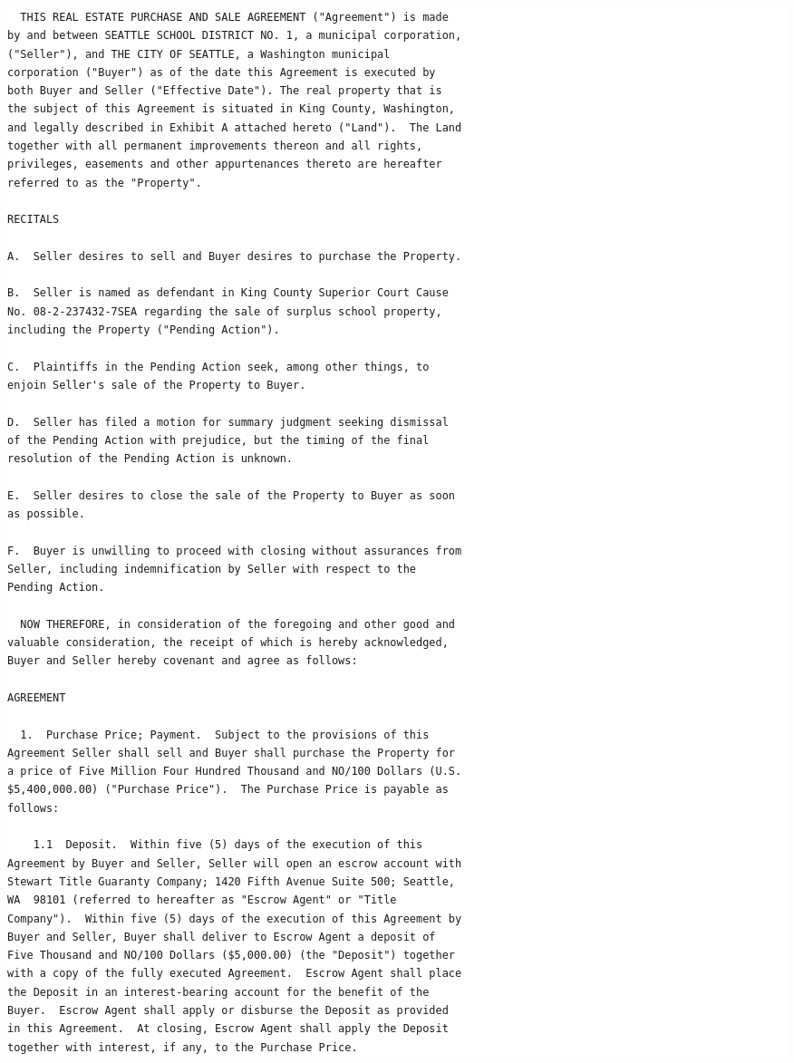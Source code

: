       THIS REAL ESTATE PURCHASE AND SALE AGREEMENT ("Agreement") is made  
    by and between SEATTLE SCHOOL DISTRICT NO. 1, a municipal corporation,  
    ("Seller"), and THE CITY OF SEATTLE, a Washington municipal  
    corporation ("Buyer") as of the date this Agreement is executed by  
    both Buyer and Seller ("Effective Date"). The real property that is  
    the subject of this Agreement is situated in King County, Washington,  
    and legally described in Exhibit A attached hereto ("Land").  The Land  
    together with all permanent improvements thereon and all rights,  
    privileges, easements and other appurtenances thereto are hereafter  
    referred to as the "Property".  
  
    RECITALS  
  
    A.  Seller desires to sell and Buyer desires to purchase the Property.  
  
    B.  Seller is named as defendant in King County Superior Court Cause  
    No. 08-2-237432-7SEA regarding the sale of surplus school property,  
    including the Property ("Pending Action").  
  
    C.  Plaintiffs in the Pending Action seek, among other things, to  
    enjoin Seller's sale of the Property to Buyer.  
  
    D.  Seller has filed a motion for summary judgment seeking dismissal  
    of the Pending Action with prejudice, but the timing of the final  
    resolution of the Pending Action is unknown.  
  
    E.  Seller desires to close the sale of the Property to Buyer as soon  
    as possible.  
  
    F.  Buyer is unwilling to proceed with closing without assurances from  
    Seller, including indemnification by Seller with respect to the  
    Pending Action.  
  
      NOW THEREFORE, in consideration of the foregoing and other good and  
    valuable consideration, the receipt of which is hereby acknowledged,  
    Buyer and Seller hereby covenant and agree as follows:  
  
    AGREEMENT  
  
      1.  Purchase Price; Payment.  Subject to the provisions of this  
    Agreement Seller shall sell and Buyer shall purchase the Property for  
    a price of Five Million Four Hundred Thousand and NO/100 Dollars (U.S.  
    $5,400,000.00) ("Purchase Price").  The Purchase Price is payable as  
    follows:  
  
        1.1  Deposit.  Within five (5) days of the execution of this  
    Agreement by Buyer and Seller, Seller will open an escrow account with  
    Stewart Title Guaranty Company; 1420 Fifth Avenue Suite 500; Seattle,  
    WA  98101 (referred to hereafter as "Escrow Agent" or "Title  
    Company").  Within five (5) days of the execution of this Agreement by  
    Buyer and Seller, Buyer shall deliver to Escrow Agent a deposit of  
    Five Thousand and NO/100 Dollars ($5,000.00) (the "Deposit") together  
    with a copy of the fully executed Agreement.  Escrow Agent shall place  
    the Deposit in an interest-bearing account for the benefit of the  
    Buyer.  Escrow Agent shall apply or disburse the Deposit as provided  
    in this Agreement.  At closing, Escrow Agent shall apply the Deposit  
    together with interest, if any, to the Purchase Price.  
  